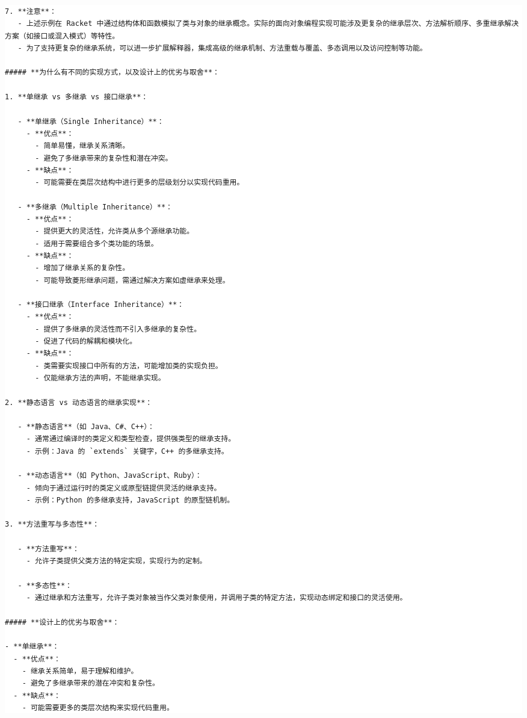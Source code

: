     7. **注意**：
       - 上述示例在 Racket 中通过结构体和函数模拟了类与对象的继承概念。实际的面向对象编程实现可能涉及更复杂的继承层次、方法解析顺序、多重继承解决方案（如接口或混入模式）等特性。
       - 为了支持更复杂的继承系统，可以进一步扩展解释器，集成高级的继承机制、方法重载与覆盖、多态调用以及访问控制等功能。
    
    ##### **为什么有不同的实现方式，以及设计上的优劣与取舍**：
    
    1. **单继承 vs 多继承 vs 接口继承**：
    
       - **单继承（Single Inheritance）**：
         - **优点**：
           - 简单易懂，继承关系清晰。
           - 避免了多继承带来的复杂性和潜在冲突。
         - **缺点**：
           - 可能需要在类层次结构中进行更多的层级划分以实现代码重用。
    
       - **多继承（Multiple Inheritance）**：
         - **优点**：
           - 提供更大的灵活性，允许类从多个源继承功能。
           - 适用于需要组合多个类功能的场景。
         - **缺点**：
           - 增加了继承关系的复杂性。
           - 可能导致菱形继承问题，需通过解决方案如虚继承来处理。
    
       - **接口继承（Interface Inheritance）**：
         - **优点**：
           - 提供了多继承的灵活性而不引入多继承的复杂性。
           - 促进了代码的解耦和模块化。
         - **缺点**：
           - 类需要实现接口中所有的方法，可能增加类的实现负担。
           - 仅能继承方法的声明，不能继承实现。
    
    2. **静态语言 vs 动态语言的继承实现**：
    
       - **静态语言**（如 Java、C#、C++）：
         - 通常通过编译时的类定义和类型检查，提供强类型的继承支持。
         - 示例：Java 的 `extends` 关键字，C++ 的多继承支持。
       
       - **动态语言**（如 Python、JavaScript、Ruby）：
         - 倾向于通过运行时的类定义或原型链提供灵活的继承支持。
         - 示例：Python 的多继承支持，JavaScript 的原型链机制。
    
    3. **方法重写与多态性**：
    
       - **方法重写**：
         - 允许子类提供父类方法的特定实现，实现行为的定制。
       
       - **多态性**：
         - 通过继承和方法重写，允许子类对象被当作父类对象使用，并调用子类的特定方法，实现动态绑定和接口的灵活使用。
    
    ##### **设计上的优劣与取舍**：
    
    - **单继承**：
      - **优点**：
        - 继承关系简单，易于理解和维护。
        - 避免了多继承带来的潜在冲突和复杂性。
      - **缺点**：
        - 可能需要更多的类层次结构来实现代码重用。
    